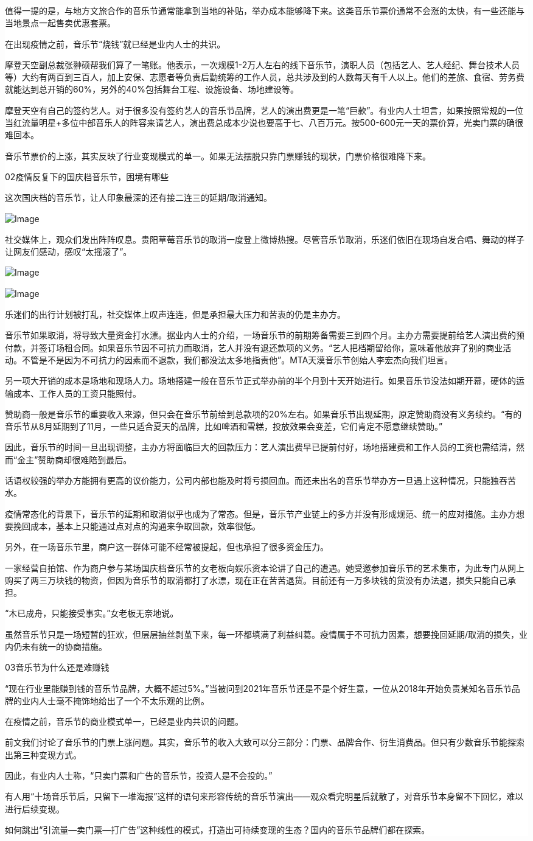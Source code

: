 值得一提的是，与地方文旅合作的音乐节通常能拿到当地的补贴，举办成本能够降下来。这类音乐节票价通常不会涨的太快，有一些还能与当地景点一起售卖优惠套票。

在出现疫情之前，音乐节“烧钱”就已经是业内人士的共识。

摩登天空副总裁张翀硕帮我们算了一笔账。他表示，一次规模1-2万人左右的线下音乐节，演职人员（包括艺人、艺人经纪、舞台技术人员等）大约有两百到三百人，加上安保、志愿者等负责后勤统筹的工作人员，总共涉及到的人数每天有千人以上。他们的差旅、食宿、劳务费就能达到总开销的60%，另外的40%包括舞台工程、设施设备、场地建设等。

摩登天空有自己的签约艺人。对于很多没有签约艺人的音乐节品牌，艺人的演出费更是一笔“巨款”。有业内人士坦言，如果按照常规的一位当红流量明星+多位中部音乐人的阵容来请艺人，演出费总成本少说也要高于七、八百万元。按500-600元一天的票价算，光卖门票的确很难回本。

音乐节票价的上涨，其实反映了行业变现模式的单一。如果无法摆脱只靠门票赚钱的现状，门票价格很难降下来。

02疫情反复下的国庆档音乐节，困境有哪些

这次国庆档的音乐节，让人印象最深的还有接二连三的延期/取消通知。

![Image](https://bkimg.cdn.bcebos.com/pic/9213b07eca8065380cd727d10e8db644ad34588224ea)

社交媒体上，观众们发出阵阵叹息。贵阳草莓音乐节的取消一度登上微博热搜。尽管音乐节取消，乐迷们依旧在现场自发合唱、舞动的样子让网友们感动，感叹“太摇滚了”。

![Image](https://bkimg.cdn.bcebos.com/pic/b17eca8065380cd79123202f3814ba345982b3b72bea)

![Image](https://bkimg.cdn.bcebos.com/pic/0dd7912397dda144ad34e3702be7c7a20cf430ad28ea)

乐迷们的出行计划被打乱，社交媒体上叹声连连，但是承担最大压力和苦衷的仍是主办方。

音乐节如果取消，将导致大量资金打水漂。据业内人士的介绍，一场音乐节的前期筹备需要三到四个月。主办方需要提前给艺人演出费的预付款，并签订场租合同。如果音乐节因不可抗力而取消，艺人并没有退还款项的义务。“艺人把档期留给你，意味着他放弃了别的商业活动。不管是不是因为不可抗力的因素而不退款，我们都没法太多地指责他”。MTA天漠音乐节创始人李宏杰向我们坦言。

另一项大开销的成本是场地和现场人力。场地搭建一般在音乐节正式举办前的半个月到十天开始进行。如果音乐节没法如期开幕，硬体的运输成本、工作人员的工资只能照付。

赞助商一般是音乐节的重要收入来源，但只会在音乐节前给到总款项的20%左右。如果音乐节出现延期，原定赞助商没有义务续约。“有的音乐节从8月延期到了11月，一些只适合夏天的品牌，比如啤酒和雪糕，投放效果会变差，它们肯定不愿意继续赞助。”

因此，音乐节的时间一旦出现调整，主办方将面临巨大的回款压力：艺人演出费早已提前付好，场地搭建费和工作人员的工资也需结清，然而“金主”赞助商却很难陪到最后。

话语权较强的举办方能拥有更高的议价能力，公司内部也能及时将亏损回血。而还未出名的音乐节举办方一旦遇上这种情况，只能独吞苦水。

疫情常态化的背景下，音乐节的延期和取消似乎也成为了常态。但是，音乐节产业链上的多方并没有形成规范、统一的应对措施。主办方想要挽回成本，基本上只能通过点对点的沟通来争取回款，效率很低。

另外，在一场音乐节里，商户这一群体可能不经常被提起，但也承担了很多资金压力。

一家经营自拍馆、作为商户参与某场国庆档音乐节的女老板向娱乐资本论讲了自己的遭遇。她受邀参加音乐节的艺术集市，为此专门从网上购买了两三万块钱的物资，但因为音乐节的取消都打了水漂，现在正在苦苦退货。目前还有一万多块钱的货没有办法退，损失只能自己承担。

“木已成舟，只能接受事实。”女老板无奈地说。

虽然音乐节只是一场短暂的狂欢，但层层抽丝剥茧下来，每一环都填满了利益纠葛。疫情属于不可抗力因素，想要挽回延期/取消的损失，业内仍未有统一的协商措施。

03音乐节为什么还是难赚钱

“现在行业里能赚到钱的音乐节品牌，大概不超过5%。”当被问到2021年音乐节还是不是个好生意，一位从2018年开始负责某知名音乐节品牌的业内人士毫不掩饰地给出了一个不太乐观的比例。

在疫情之前，音乐节的商业模式单一，已经是业内共识的问题。

前文我们讨论了音乐节的门票上涨问题。其实，音乐节的收入大致可以分三部分：门票、品牌合作、衍生消费品。但只有少数音乐节能探索出第三种变现方式。

因此，有业内人士称，“只卖门票和广告的音乐节，投资人是不会投的。”

有人用“十场音乐节后，只留下一堆海报”这样的语句来形容传统的音乐节演出——观众看完明星后就散了，对音乐节本身留不下回忆，难以进行后续变现。

如何跳出“引流量—卖门票—打广告”这种线性的模式，打造出可持续变现的生态？国内的音乐节品牌们都在探索。

